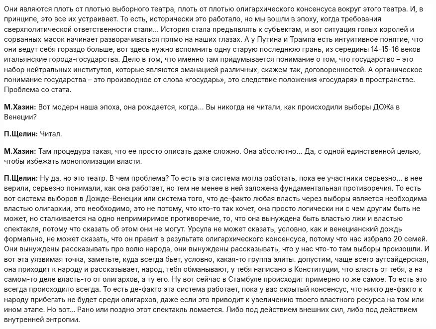 Они являются плоть от плотью выборного театра, плоть от плотью олигархического консенсуса вокруг этого театра.
И, в принципе, это все их устраивает.
То есть, исторически это работало, но мы вошли в эпоху, когда требования сверхполитической ответственности стали...
История стала предъявлять к субъектам, и вот ситуация голых королей и сорванных масок начинает разворачиваться прямо на наших глазах.
А у Путина и Трампа есть интуитивное понятие, что они ведут себя гораздо больше, вот здесь нужно вспомнить одну старую последнюю грань, из середины 14-15-16 веков итальянские города-государства.
Дело в том, что именно там придумывается понимание о том, что государство – это набор нейтральных институтов, которые являются эманацией различных, скажем так, договоренностей.
А органическое понимание государства – это производное от слова «государь», это следствие положения «государя» в пространстве.
Проблема со стата.

**М.Хазин:**
Вот модерн наша эпоха, она рождается, когда… Вы никогда не читали, как происходили выборы ДОЖа в Венеции?

**П.Щелин:**
Читал.

**М.Хазин:**
Там процедура такая, что ее просто описать даже сложно.
Она абсолютно...
Да, с одной единственной целью, чтобы избежать монополизации власти.

**П.Щелин:**
Ну да, но это театр.
В чем проблема?
То есть эта система могла работать, пока ее участники серьезно...
в нее верили, серьезно понимали, как она работает, но тем не менее в ней заложена фундаментальная противоречия.
То есть вот система выборов в Дожде-Венеции или система того, что де-факто любая власть через выборы является необходима властью олигархии, это необходимо, это не потому, что кто-то так хочет, она просто логически ни с чем другим быть не может, но сталкивается на одно непримиримое противоречие, то, что она вынуждена быть властью лжи и властью спектакля, потому что сказать об этом они не могут.
Урсула не может сказать, условно, как и венецианский дождь формально, не может сказать, что он правит в результате олигархического консенсуса, потому что нас избрало 20 семей.
Они вынуждены рассказывать про волю народа, они вынуждены рассказывать, что у нас что-то там выборы произошли.
И вот эта уязвимая точка, заметьте, куда всегда бьет, условно, какая-то группа элиты.
допустим, чаще всего аутсайдерская, она приходит к народу и рассказывает, народ, тебя обманывают, у тебя написано в Конституции, что власть от тебя, а на самом-то деле власть-то от олигархов, а ту его.
Ну вот сейчас в Стамбуле происходит примерно то же самое.
То есть это всегда происходило всегда.
То есть де-факто эта система работает, пока у вас скрытый консенсус, что никто де-факто к народу прибегать не будет среди олигархов, даже если это приводит к увеличению твоего властного ресурса на том или ином этапе.
Но вот...
Рано или поздно этот спектакль ломается.
Либо под действием внешних сил, либо под действием внутренней энтропии.
